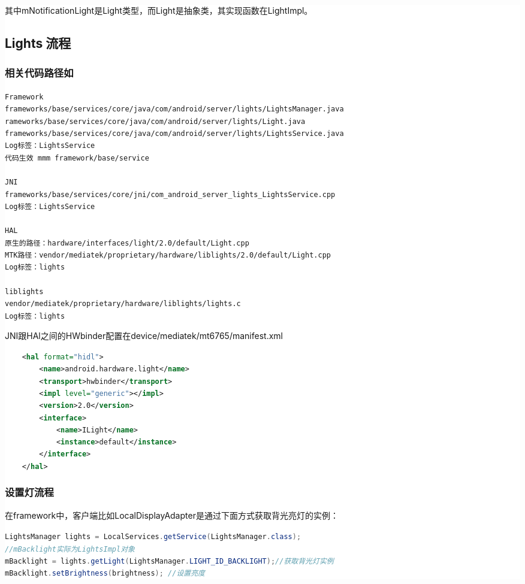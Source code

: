 其中mNotificationLight是Light类型，而Light是抽象类，其实现函数在LightImpl。



## Lights 流程

### 相关代码路径如

```
Framework
frameworks/base/services/core/java/com/android/server/lights/LightsManager.java
rameworks/base/services/core/java/com/android/server/lights/Light.java
frameworks/base/services/core/java/com/android/server/lights/LightsService.java
Log标签：LightsService
代码生效 mmm framework/base/service

JNI
frameworks/base/services/core/jni/com_android_server_lights_LightsService.cpp
Log标签：LightsService

HAL
原生的路径：hardware/interfaces/light/2.0/default/Light.cpp
MTK路径：vendor/mediatek/proprietary/hardware/liblights/2.0/default/Light.cpp 
Log标签：lights

liblights
vendor/mediatek/proprietary/hardware/liblights/lights.c
Log标签：lights
```

JNI跟HAl之间的HWbinder配置在device/mediatek/mt6765/manifest.xml

```xml
    <hal format="hidl">
        <name>android.hardware.light</name>
        <transport>hwbinder</transport>
        <impl level="generic"></impl>
        <version>2.0</version>
        <interface>
            <name>ILight</name>
            <instance>default</instance>
        </interface>
    </hal>
```



### 设置灯流程

在framework中，客户端比如LocalDisplayAdapter是通过下面方式获取背光亮灯的实例：

```java
LightsManager lights = LocalServices.getService(LightsManager.class);
//mBacklight实际为LightsImpl对象
mBacklight = lights.getLight(LightsManager.LIGHT_ID_BACKLIGHT);//获取背光灯实例
mBacklight.setBrightness(brightness); //设置亮度
```
